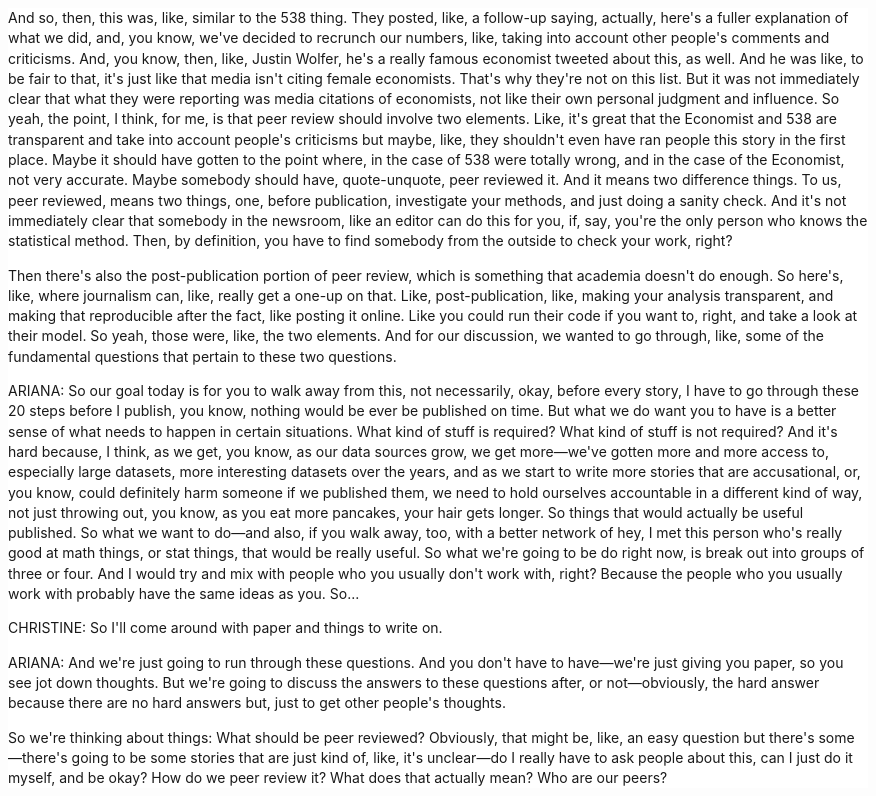 And so, then, this was, like, similar to the 538 thing. They posted, like, a follow-up saying, actually, here's a fuller explanation of what we did, and, you know, we've decided to recrunch our numbers, like, taking into account other people's comments and criticisms. And, you know, then, like, Justin Wolfer, he's a really famous economist tweeted about this, as well. And he was like, to be fair to that, it's just like that media isn't citing female economists. That's why they're not on this list. But it was not immediately clear that what they were reporting was media citations of economists, not like their own personal judgment and influence. So yeah, the point, I think, for me, is that peer review should involve two elements. Like, it's great that the Economist and 538 are transparent and take into account people's criticisms but maybe, like, they shouldn't even have ran people this story in the first place. Maybe it should have gotten to the point where, in the case of 538 were totally wrong, and in the case of the Economist, not very accurate. Maybe somebody should have, quote-unquote, peer reviewed it. And it means two difference things. To us, peer reviewed, means two things, one, before publication, investigate your methods, and just doing a sanity check. And it's not immediately clear that somebody in the newsroom, like an editor can do this for you, if, say, you're the only person who knows the statistical method. Then, by definition, you have to find somebody from the outside to check your work, right?

Then there's also the post-publication portion of peer review, which is something that academia doesn't do enough. So here's, like, where journalism can, like, really get a one-up on that. Like, post-publication, like, making your analysis transparent, and making that reproducible after the fact, like posting it online. Like you could run their code if you want to, right, and take a look at their model. So yeah, those were, like, the two elements. And for our discussion, we wanted to go through, like, some of the fundamental questions that pertain to these two questions.



ARIANA: So our goal today is for you to walk away from this, not necessarily, okay, before every story, I have to go through these 20 steps before I publish, you know, nothing would be ever be published on time. But what we do want you to have is a better sense of what needs to happen in certain situations. What kind of stuff is required? What kind of stuff is not required? And it's hard because, I think, as we get, you know, as our data sources grow, we get more—we've gotten more and more access to, especially large datasets, more interesting datasets over the years, and as we start to write more stories that are accusational, or, you know, could definitely harm someone if we published them, we need to hold ourselves accountable in a different kind of way, not just throwing out, you know, as you eat more pancakes, your hair gets longer. So things that would actually be useful published. So what we want to do—and also, if you walk away, too, with a better network of hey, I met this person who's really good at math things, or stat things, that would be really useful. So what we're going to be do right now, is break out into groups of three or four. And I would try and mix with people who you usually don't work with, right? Because the people who you usually work with probably have the same ideas as you. So...



CHRISTINE: So I'll come around with paper and things to write on.



ARIANA: And we're just going to run through these questions. And you don't have to have—we're just giving you paper, so you see jot down thoughts. But we're going to discuss the answers to these questions after, or not—obviously, the hard answer because there are no hard answers but, just to get other people's thoughts.

So we're thinking about things: What should be peer reviewed? Obviously, that might be, like, an easy question but there's some—there's going to be some stories that are just kind of, like, it's unclear—do I really have to ask people about this, can I just do it myself, and be okay? How do we peer review it? What does that actually mean? Who are our peers?
